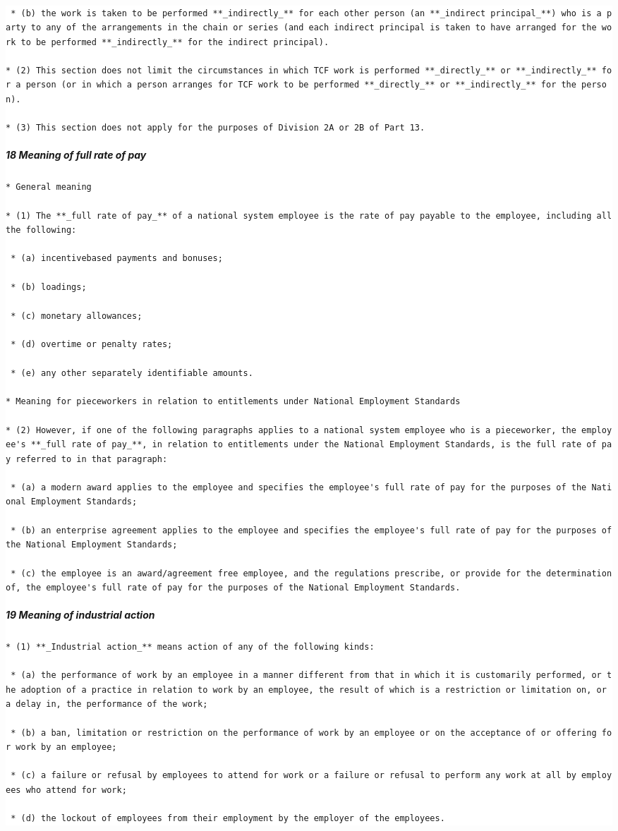      * (b) the work is taken to be performed **_indirectly_** for each other person (an **_indirect principal_**) who is a party to any of the arrangements in the chain or series (and each indirect principal is taken to have arranged for the work to be performed **_indirectly_** for the indirect principal).

    * (2) This section does not limit the circumstances in which TCF work is performed **_directly_** or **_indirectly_** for a person (or in which a person arranges for TCF work to be performed **_directly_** or **_indirectly_** for the person).

    * (3) This section does not apply for the purposes of Division 2A or 2B of Part 13.

##### 18  Meaning of full rate of pay

    * General meaning

    * (1) The **_full rate of pay_** of a national system employee is the rate of pay payable to the employee, including all the following:

     * (a) incentivebased payments and bonuses;

     * (b) loadings;

     * (c) monetary allowances;

     * (d) overtime or penalty rates;

     * (e) any other separately identifiable amounts.

    * Meaning for pieceworkers in relation to entitlements under National Employment Standards

    * (2) However, if one of the following paragraphs applies to a national system employee who is a pieceworker, the employee's **_full rate of pay_**, in relation to entitlements under the National Employment Standards, is the full rate of pay referred to in that paragraph:

     * (a) a modern award applies to the employee and specifies the employee's full rate of pay for the purposes of the National Employment Standards;

     * (b) an enterprise agreement applies to the employee and specifies the employee's full rate of pay for the purposes of the National Employment Standards;

     * (c) the employee is an award/agreement free employee, and the regulations prescribe, or provide for the determination of, the employee's full rate of pay for the purposes of the National Employment Standards.

##### 19  Meaning of industrial action

    * (1) **_Industrial action_** means action of any of the following kinds:

     * (a) the performance of work by an employee in a manner different from that in which it is customarily performed, or the adoption of a practice in relation to work by an employee, the result of which is a restriction or limitation on, or a delay in, the performance of the work;

     * (b) a ban, limitation or restriction on the performance of work by an employee or on the acceptance of or offering for work by an employee;

     * (c) a failure or refusal by employees to attend for work or a failure or refusal to perform any work at all by employees who attend for work;

     * (d) the lockout of employees from their employment by the employer of the employees.
